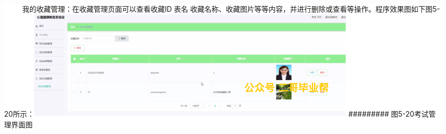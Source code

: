 `     `我的收藏管理：在收藏管理页面可以查看收藏ID 表名 收藏名称、收藏图片等等内容，并进行删除或查看等操作。程序效果图如下图5-20所示：![](/md/blog.034.png)
######### 图5-20考试管理界面图














